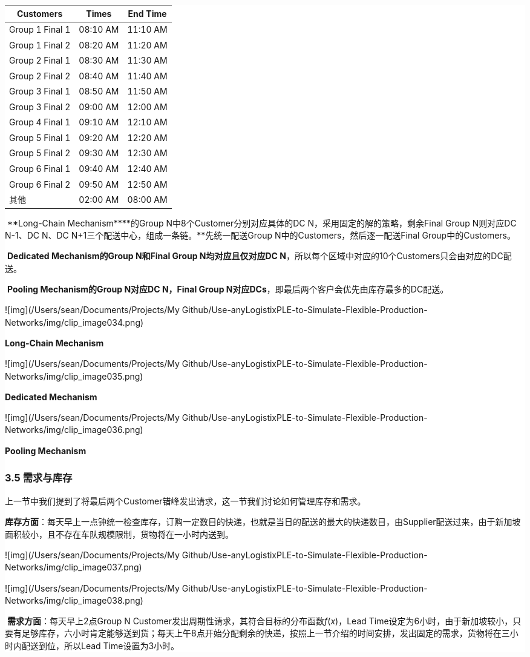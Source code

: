 | Customers       | Times    | End Time |
| --------------- | -------- | -------- |
| Group 1 Final 1 | 08:10 AM | 11:10 AM |
| Group 1 Final 2 | 08:20 AM | 11:20 AM |
| Group 2 Final 1 | 08:30 AM | 11:30 AM |
| Group 2 Final 2 | 08:40 AM | 11:40 AM |
| Group 3 Final 1 | 08:50 AM | 11:50 AM |
| Group 3 Final 2 | 09:00 AM | 12:00 AM |
| Group 4 Final 1 | 09:10 AM | 12:10 AM |
| Group 5 Final 1 | 09:20 AM | 12:20 AM |
| Group 5 Final 2 | 09:30 AM | 12:30 AM |
| Group 6 Final 1 | 09:40 AM | 12:40 AM |
| Group 6 Final 2 | 09:50 AM | 12:50 AM |
| 其他            | 02:00 AM | 08:00 AM |

​		**Long-Chain Mechanism****的Group N中8个Customer分别对应具体的DC N，采用固定的解的策略，剩余Final Group N则对应DC N-1、DC N、DC N+1三个配送中心，组成一条链。**先统一配送Group N中的Customers，然后逐一配送Final Group中的Customers。

​		**Dedicated Mechanism的Group N和Final Group N均对应且仅对应DC N**，所以每个区域中对应的10个Customers只会由对应的DC配送。

​		**Pooling Mechanism的Group N对应DC N，Final Group N对应DCs**，即最后两个客户会优先由库存最多的DC配送。

![img](/Users/sean/Documents/Projects/My Github/Use-anyLogistixPLE-to-Simulate-Flexible-Production-Networks/img/clip_image034.png)

**Long-Chain Mechanism**

![img](/Users/sean/Documents/Projects/My Github/Use-anyLogistixPLE-to-Simulate-Flexible-Production-Networks/img/clip_image035.png)

**Dedicated Mechanism**

![img](/Users/sean/Documents/Projects/My Github/Use-anyLogistixPLE-to-Simulate-Flexible-Production-Networks/img/clip_image036.png)

**Pooling Mechanism**

### 3.5 需求与库存

​		上一节中我们提到了将最后两个Customer错峰发出请求，这一节我们讨论如何管理库存和需求。

​		**库存方面**：每天早上一点钟统一检查库存，订购一定数目的快递，也就是当日的配送的最大的快递数目，由Supplier配送过来，由于新加坡面积较小，且不存在车队规模限制，货物将在一小时内送到。

![img](/Users/sean/Documents/Projects/My Github/Use-anyLogistixPLE-to-Simulate-Flexible-Production-Networks/img/clip_image037.png)

![img](/Users/sean/Documents/Projects/My Github/Use-anyLogistixPLE-to-Simulate-Flexible-Production-Networks/img/clip_image038.png)

​		**需求方面**：每天早上2点Group N Customer发出周期性请求，其符合目标的分布函数$f(x)$，Lead Time设定为6小时，由于新加坡较小，只要有足够库存，六小时肯定能够送到货；每天上午8点开始分配剩余的快递，按照上一节介绍的时间安排，发出固定的需求，货物将在三小时内配送到位，所以Lead Time设置为3小时。
